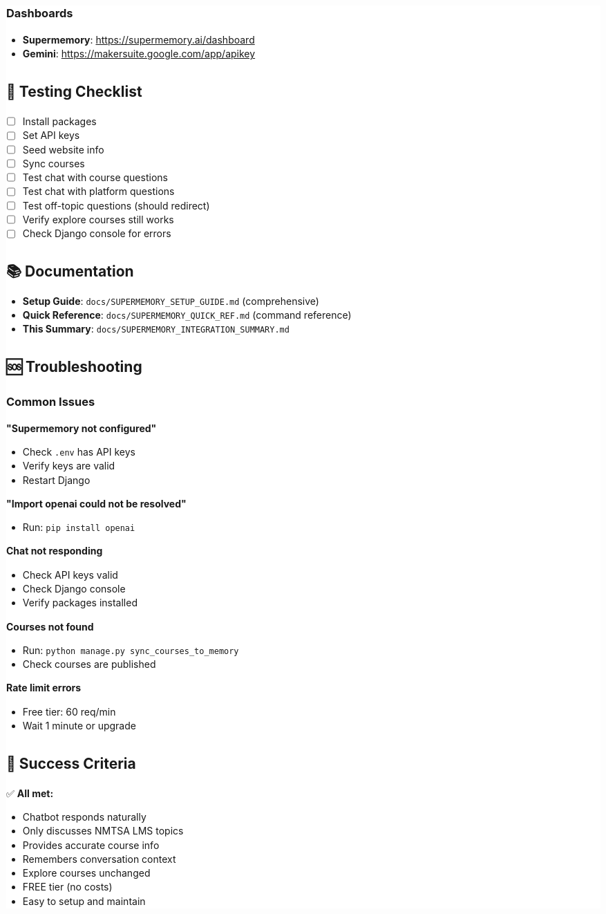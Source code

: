 ### Dashboards
- **Supermemory**: https://supermemory.ai/dashboard
- **Gemini**: https://makersuite.google.com/app/apikey

## 🧪 Testing Checklist

- [ ] Install packages
- [ ] Set API keys
- [ ] Seed website info
- [ ] Sync courses
- [ ] Test chat with course questions
- [ ] Test chat with platform questions
- [ ] Test off-topic questions (should redirect)
- [ ] Verify explore courses still works
- [ ] Check Django console for errors

## 📚 Documentation

- **Setup Guide**: `docs/SUPERMEMORY_SETUP_GUIDE.md` (comprehensive)
- **Quick Reference**: `docs/SUPERMEMORY_QUICK_REF.md` (command reference)
- **This Summary**: `docs/SUPERMEMORY_INTEGRATION_SUMMARY.md`

## 🆘 Troubleshooting

### Common Issues

**"Supermemory not configured"**
- Check `.env` has API keys
- Verify keys are valid
- Restart Django

**"Import openai could not be resolved"**
- Run: `pip install openai`

**Chat not responding**
- Check API keys valid
- Check Django console
- Verify packages installed

**Courses not found**
- Run: `python manage.py sync_courses_to_memory`
- Check courses are published

**Rate limit errors**
- Free tier: 60 req/min
- Wait 1 minute or upgrade

## 🎉 Success Criteria

✅ **All met:**
- Chatbot responds naturally
- Only discusses NMTSA LMS topics
- Provides accurate course info
- Remembers conversation context
- Explore courses unchanged
- FREE tier (no costs)
- Easy to setup and maintain
